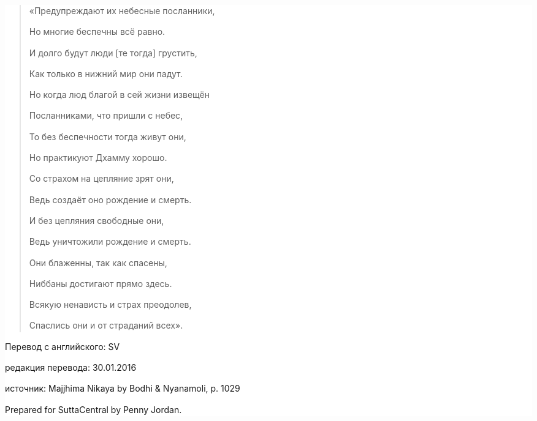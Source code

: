 

> «Предупреждают их небесные посланники,  
> 
> Но многие беспечны всё равно\.  
> 
> И долго будут люди \[те тогда\] грустить,  
> 
> Как только в нижний мир они падут\.
> 
> 
> Но когда люд благой в сей жизни извещён  
> 
> Посланниками, что пришли с небес,  
> 
> То без беспечности тогда живут они,  
> 
> Но практикуют Дхамму хорошо\.
> 
> 
> Со страхом на цепляние зрят они,  
> 
> Ведь создаёт оно рождение и смерть\.  
> 
> И без цепляния свободные они,  
> 
> Ведь уничтожили рождение и смерть\.
> 
> 
> Они блаженны, так как спасены,  
> 
> Ниббаны достигают прямо здесь\.  
> 
> Всякую ненависть и страх преодолев,  
> 
> Спаслись они и от страданий всех»\.



Перевод с английского: SV


редакция перевода: 30\.01\.2016


источник: Majjhima Nikaya by Bodhi & Nyanamoli, p\. 1029


Prepared for SuttaCentral by Penny Jordan\.






